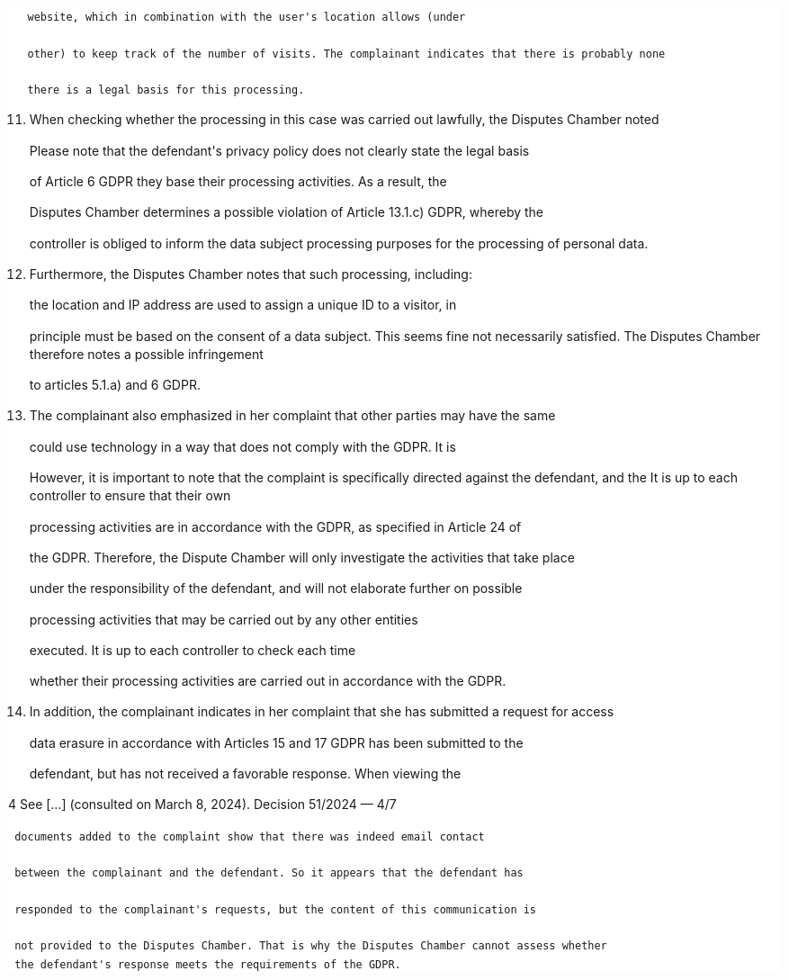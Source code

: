        website, which in combination with the user's location allows (under

       other) to keep track of the number of visits. The complainant indicates that there is probably none

       there is a legal basis for this processing.

 11. When checking whether the processing in this case was carried out lawfully, the Disputes Chamber noted

       Please note that the defendant's privacy policy does not clearly state the legal basis

       of Article 6 GDPR they base their processing activities. As a result, the

       Disputes Chamber determines a possible violation of Article 13.1.c) GDPR, whereby the

       controller is obliged to inform the data subject
       processing purposes for the processing of personal data.

 12. Furthermore, the Disputes Chamber notes that such processing, including:

       the location and IP address are used to assign a unique ID to a visitor, in

       principle must be based on the consent of a data subject. This seems fine
       not necessarily satisfied. The Disputes Chamber therefore notes a possible infringement

       to articles 5.1.a) and 6 GDPR.

 13. The complainant also emphasized in her complaint that other parties may have the same

       could use technology in a way that does not comply with the GDPR. It is

       However, it is important to note that the complaint is specifically directed against the defendant, and the
       It is up to each controller to ensure that their own

       processing activities are in accordance with the GDPR, as specified in Article 24 of

       the GDPR. Therefore, the Dispute Chamber will only investigate the activities that take place

       under the responsibility of the defendant, and will not elaborate further on possible

       processing activities that may be carried out by any other entities

       executed. It is up to each controller to check each time

       whether their processing activities are carried out in accordance with the GDPR.

 14. In addition, the complainant indicates in her complaint that she has submitted a request for access

       data erasure in accordance with Articles 15 and 17 GDPR has been submitted to the

       defendant, but has not received a favorable response. When viewing the

4
 See \[…\] (consulted on March 8, 2024). Decision 51/2024 — 4/7

     documents added to the complaint show that there was indeed email contact

     between the complainant and the defendant. So it appears that the defendant has

     responded to the complainant's requests, but the content of this communication is

     not provided to the Disputes Chamber. That is why the Disputes Chamber cannot assess whether
     the defendant's response meets the requirements of the GDPR.
